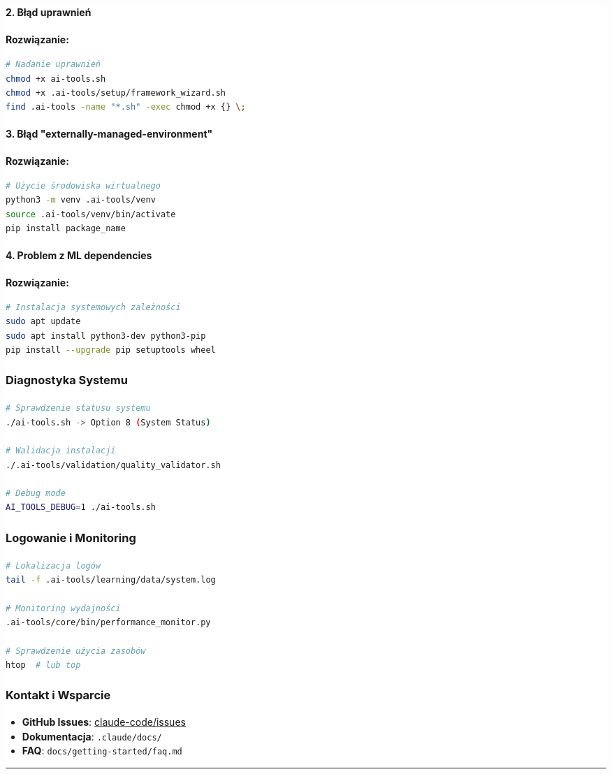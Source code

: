 #### 2. Błąd uprawnień
**Rozwiązanie:**
```bash
# Nadanie uprawnień
chmod +x ai-tools.sh
chmod +x .ai-tools/setup/framework_wizard.sh
find .ai-tools -name "*.sh" -exec chmod +x {} \;
```

#### 3. Błąd "externally-managed-environment"
**Rozwiązanie:**
```bash
# Użycie środowiska wirtualnego
python3 -m venv .ai-tools/venv
source .ai-tools/venv/bin/activate
pip install package_name
```

#### 4. Problem z ML dependencies
**Rozwiązanie:**
```bash
# Instalacja systemowych zależności
sudo apt update
sudo apt install python3-dev python3-pip
pip install --upgrade pip setuptools wheel
```

### Diagnostyka Systemu
```bash
# Sprawdzenie statusu systemu
./ai-tools.sh -> Option 8 (System Status)

# Walidacja instalacji
./.ai-tools/validation/quality_validator.sh

# Debug mode
AI_TOOLS_DEBUG=1 ./ai-tools.sh
```

### Logowanie i Monitoring
```bash
# Lokalizacja logów
tail -f .ai-tools/learning/data/system.log

# Monitoring wydajności
.ai-tools/core/bin/performance_monitor.py

# Sprawdzenie użycia zasobów
htop  # lub top
```

### Kontakt i Wsparcie
- **GitHub Issues**: [claude-code/issues](https://github.com/anthropics/claude-code/issues)
- **Dokumentacja**: `.claude/docs/`
- **FAQ**: `docs/getting-started/faq.md`

---